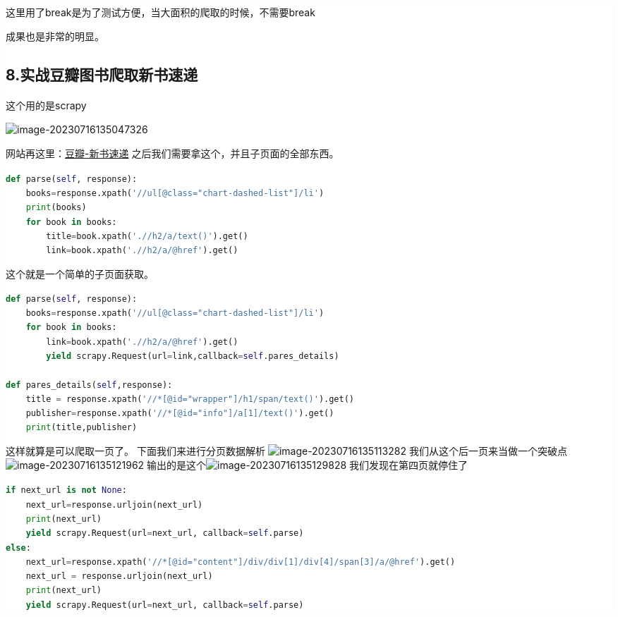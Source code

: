 ```python

```

这里用了break是为了测试方便，当大面积的爬取的时候，不需要break



成果也是非常的明显。

## 8.实战豆瓣图书爬取新书速递

这个用的是scrapy

![image-20230716135047326](https://xiaou-1305448902.cos.ap-nanjing.myqcloud.com/img/202308071403894.png)

网站再这里：[豆瓣-新书速递](https://book.douban.com/latest?tag=%E5%85%A8%E9%83%A8)
之后我们需要拿这个，并且子页面的全部东西。

```python
def parse(self, response):  
    books=response.xpath('//ul[@class="chart-dashed-list"]/li')  
    print(books)  
    for book in books:  
        title=book.xpath('.//h2/a/text()').get()  
        link=book.xpath('.//h2/a/@href').get()
```

这个就是一个简单的子页面获取。

```python
def parse(self, response):  
    books=response.xpath('//ul[@class="chart-dashed-list"]/li')  
    for book in books:  
        link=book.xpath('.//h2/a/@href').get()  
        yield scrapy.Request(url=link,callback=self.pares_details)  
  
def pares_details(self,response):  
    title = response.xpath('//*[@id="wrapper"]/h1/span/text()').get()  
    publisher=response.xpath('//*[@id="info"]/a[1]/text()').get()  
    print(title,publisher)
```

这样就算是可以爬取一页了。
下面我们来进行分页数据解析
![image-20230716135113282](https://xiaou-1305448902.cos.ap-nanjing.myqcloud.com/img/202308071403941.png)
我们从这个后一页来当做一个突破点
![image-20230716135121962](https://xiaou-1305448902.cos.ap-nanjing.myqcloud.com/img/202308071403993.png)
输出的是这个![image-20230716135129828](https://xiaou-1305448902.cos.ap-nanjing.myqcloud.com/img/202308071403057.png)
我们发现在第四页就停住了

```python
if next_url is not None:  
    next_url=response.urljoin(next_url)  
    print(next_url)  
    yield scrapy.Request(url=next_url, callback=self.parse)  
else:  
    next_url=response.xpath('//*[@id="content"]/div/div[1]/div[4]/span[3]/a/@href').get()  
    next_url = response.urljoin(next_url)  
    print(next_url)  
    yield scrapy.Request(url=next_url, callback=self.parse)
```
